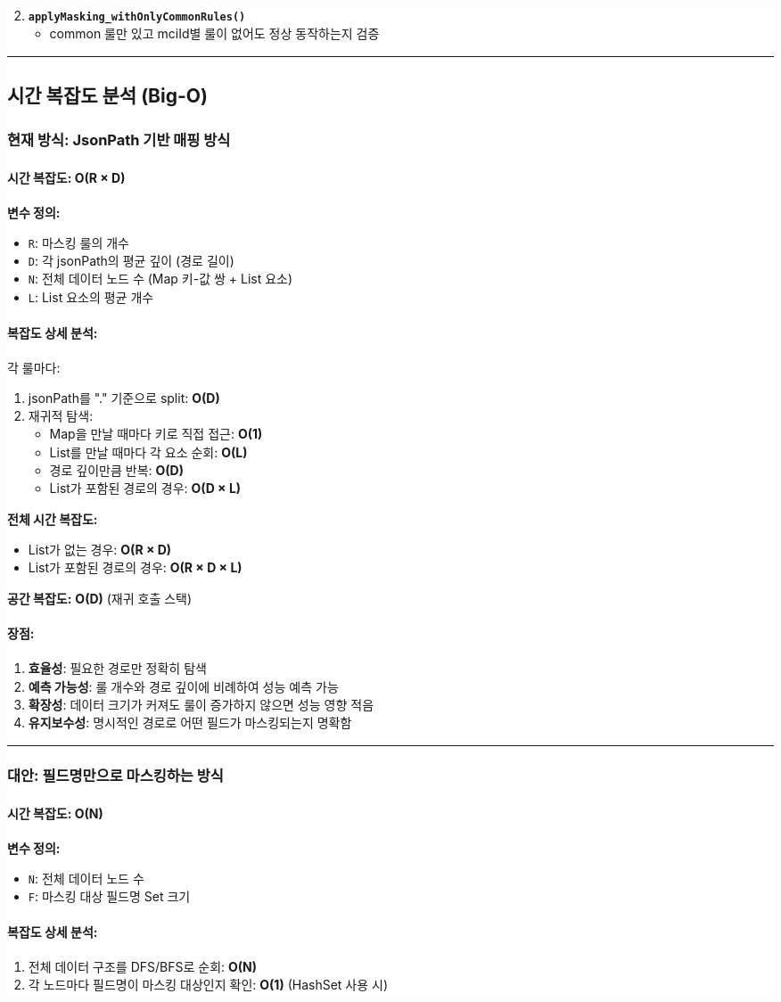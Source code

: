 2. **`applyMasking_withOnlyCommonRules()`**
   - common 룰만 있고 mciId별 룰이 없어도 정상 동작하는지 검증

---

## 시간 복잡도 분석 (Big-O)

### 현재 방식: JsonPath 기반 매핑 방식

#### 시간 복잡도: **O(R × D)**

**변수 정의:**
- `R`: 마스킹 룰의 개수
- `D`: 각 jsonPath의 평균 깊이 (경로 길이)
- `N`: 전체 데이터 노드 수 (Map 키-값 쌍 + List 요소)
- `L`: List 요소의 평균 개수

#### 복잡도 상세 분석:

각 룰마다:
1. jsonPath를 "." 기준으로 split: **O(D)**
2. 재귀적 탐색:
   - Map을 만날 때마다 키로 직접 접근: **O(1)**
   - List를 만날 때마다 각 요소 순회: **O(L)**
   - 경로 깊이만큼 반복: **O(D)**
   - List가 포함된 경로의 경우: **O(D × L)**

**전체 시간 복잡도:**
- List가 없는 경우: **O(R × D)**
- List가 포함된 경로의 경우: **O(R × D × L)**

**공간 복잡도:** **O(D)** (재귀 호출 스택)

#### 장점:
1. **효율성**: 필요한 경로만 정확히 탐색
2. **예측 가능성**: 룰 개수와 경로 깊이에 비례하여 성능 예측 가능
3. **확장성**: 데이터 크기가 커져도 룰이 증가하지 않으면 성능 영향 적음
4. **유지보수성**: 명시적인 경로로 어떤 필드가 마스킹되는지 명확함

---

### 대안: 필드명만으로 마스킹하는 방식

#### 시간 복잡도: **O(N)**

**변수 정의:**
- `N`: 전체 데이터 노드 수
- `F`: 마스킹 대상 필드명 Set 크기

#### 복잡도 상세 분석:

1. 전체 데이터 구조를 DFS/BFS로 순회: **O(N)**
2. 각 노드마다 필드명이 마스킹 대상인지 확인: **O(1)** (HashSet 사용 시)
